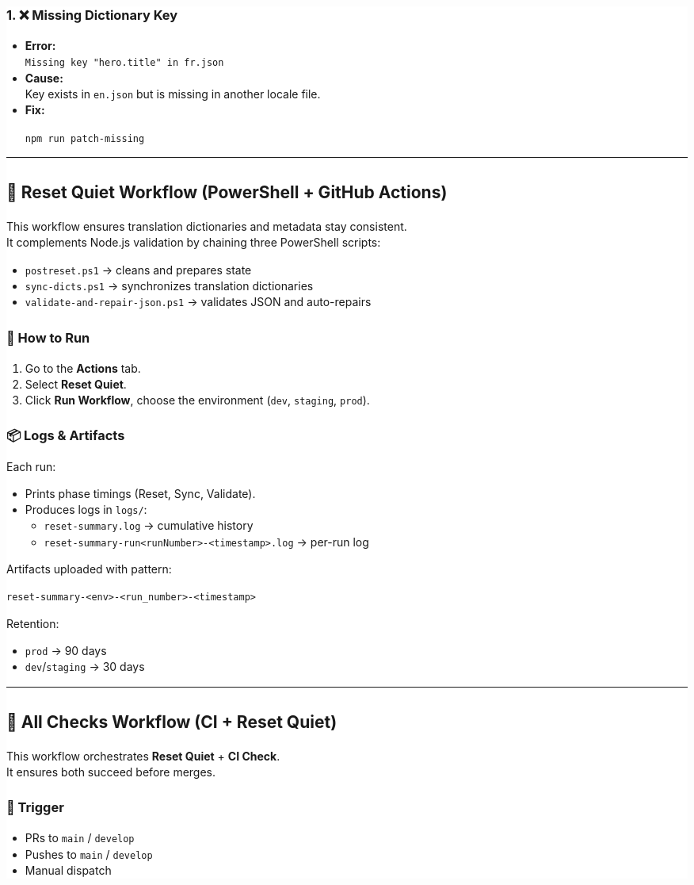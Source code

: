 ### 1. ❌ Missing Dictionary Key
- **Error:**  
  `Missing key "hero.title" in fr.json`
- **Cause:**  
  Key exists in `en.json` but is missing in another locale file.
- **Fix:**  
  ```bash
  npm run patch-missing
  ```

---

## 🔄 Reset Quiet Workflow (PowerShell + GitHub Actions)

This workflow ensures translation dictionaries and metadata stay consistent.  
It complements Node.js validation by chaining three PowerShell scripts:

- `postreset.ps1` → cleans and prepares state  
- `sync-dicts.ps1` → synchronizes translation dictionaries  
- `validate-and-repair-json.ps1` → validates JSON and auto-repairs  

### 🚀 How to Run

1. Go to the **Actions** tab.  
2. Select **Reset Quiet**.  
3. Click **Run Workflow**, choose the environment (`dev`, `staging`, `prod`).  

### 📦 Logs & Artifacts

Each run:
- Prints phase timings (Reset, Sync, Validate).  
- Produces logs in `logs/`:  
  - `reset-summary.log` → cumulative history  
  - `reset-summary-run<runNumber>-<timestamp>.log` → per-run log  

Artifacts uploaded with pattern:  
```
reset-summary-<env>-<run_number>-<timestamp>
```

Retention:  
- `prod` → 90 days  
- `dev`/`staging` → 30 days  

---

## 🔄 All Checks Workflow (CI + Reset Quiet)

This workflow orchestrates **Reset Quiet** + **CI Check**.  
It ensures both succeed before merges.

### 🚀 Trigger
- PRs to `main` / `develop`  
- Pushes to `main` / `develop`  
- Manual dispatch  
